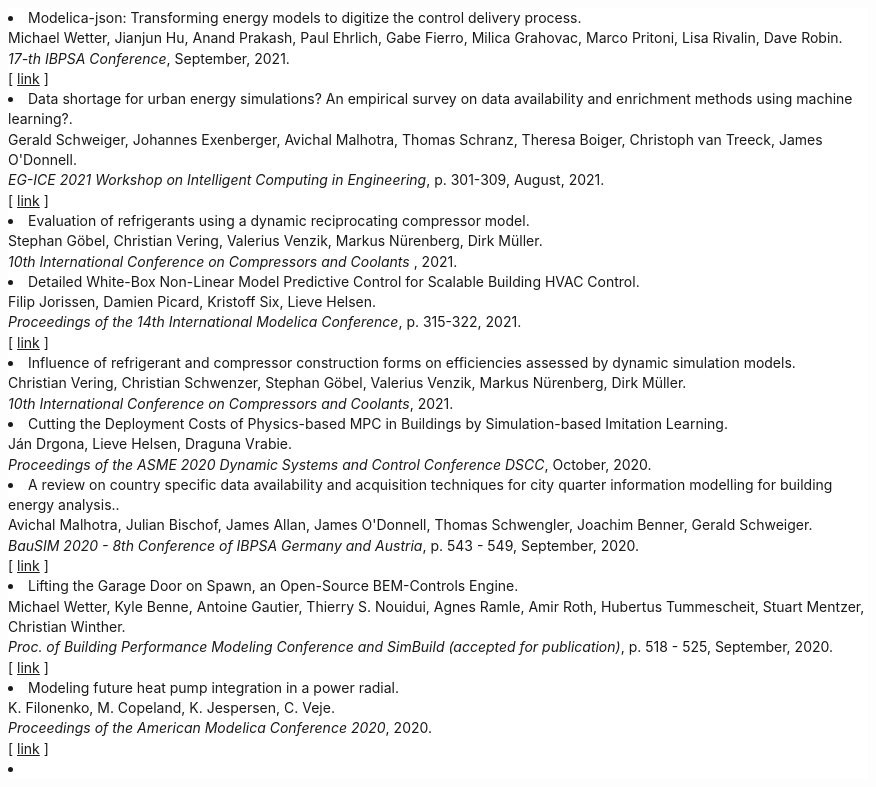 </li>
<li>
<span class="title">Modelica-json: Transforming energy models to digitize the control delivery process</span>.<br><span class="author">Michael Wetter, Jianjun Hu, Anand Prakash, Paul Ehrlich, Gabe Fierro, Milica Grahovac, Marco Pritoni, Lisa Rivalin, Dave Robin</span>.<br><i>17-th IBPSA Conference</i>, <span class="month">September</span>, <span class="year">2021</span>.<br>[ <a href="https://simulationresearch.lbl.gov/wetter/download/2021-ibpsa-modelica-json.pdf">link</a> ]
</li>
<li>
<span class="title">Data shortage for urban energy simulations? An empirical survey on data availability and enrichment methods using machine learning?</span>.<br><span class="author">Gerald Schweiger, Johannes Exenberger, Avichal Malhotra, Thomas Schranz, Theresa Boiger, Christoph van Treeck, James O'Donnell</span>.<br><i>EG-ICE 2021 Workshop on Intelligent Computing in Engineering</i>, p. 301-309, <span class="month">August</span>, <span class="year">2021</span>.<br>[ <a href="10.14279/depositonce-12021">link</a> ]
</li>
<li>
<span class="title">Evaluation of refrigerants using a dynamic reciprocating compressor model</span>.<br><span class="author">Stephan G&ouml;bel, Christian Vering, Valerius Venzik, Markus N&uuml;renberg, Dirk M&uuml;ller</span>.<br><i>10th International Conference on Compressors and Coolants </i>, <span class="year">2021</span>.<br>
</li>
<li>
<span class="title">Detailed White-Box Non-Linear Model Predictive Control for Scalable Building HVAC Control</span>.<br><span class="author">Filip Jorissen, Damien Picard, Kristoff Six, Lieve Helsen</span>.<br><i>Proceedings of the 14th International Modelica Conference</i>, p. 315-322, <span class="year">2021</span>.<br>[ <a href="http://dx.doi.org/10.3384/ecp21181">link</a> ]
</li>
<li>
<span class="title">Influence of refrigerant and compressor construction forms on efficiencies assessed by dynamic simulation models</span>.<br><span class="author">Christian Vering, Christian Schwenzer, Stephan G&ouml;bel, Valerius Venzik, Markus N&uuml;renberg, Dirk M&uuml;ller</span>.<br><i>10th International Conference on Compressors and Coolants</i>, <span class="year">2021</span>.<br>
</li>
<li>
<span class="title">Cutting the Deployment Costs of Physics-based MPC in Buildings by Simulation-based Imitation Learning</span>.<br><span class="author">J&aacute;n Drgona, Lieve Helsen, Draguna Vrabie</span>.<br><i>Proceedings of the ASME 2020 Dynamic Systems and Control Conference DSCC</i>, <span class="month">October</span>, <span class="year">2020</span>.<br>
</li>
<li>
<span class="title">A review on country specific data availability and acquisition techniques for city quarter information modelling for building energy analysis.</span>.<br><span class="author"> Avichal Malhotra, Julian Bischof, James Allan, James O'Donnell, Thomas Schwengler, Joachim Benner, Gerald Schweiger</span>.<br><i>BauSIM 2020 - 8th Conference of IBPSA Germany and Austria</i>, p. 543 - 549, <span class="month">September</span>, <span class="year">2020</span>.<br>[ <a href="https://www.tugraz-verlag.at/gesamtverzeichnis/unkategorisiert/bausim-2020-8th-conference-of-ibpsa-germany-and-austria-ebook/">link</a> ]
</li>
<li>
<span class="title">Lifting the Garage Door on Spawn, an Open-Source BEM-Controls Engine</span>.<br><span class="author">Michael Wetter, Kyle Benne, Antoine Gautier, Thierry S. Nouidui, Agnes Ramle, Amir Roth, Hubertus Tummescheit, Stuart Mentzer, Christian Winther</span>.<br><i>Proc. of Building Performance Modeling Conference and SimBuild (accepted for publication)</i>, p. 518 - 525, <span class="month">September</span>, <span class="year">2020</span>.<br>[ <a href="https://simulationresearch.lbl.gov/wetter/download/2020-simBuild-spawn.pdf">link</a> ]
</li>
<li>
<span class="title">Modeling future heat pump integration in a power radial</span>.<br><span class="author">K. Filonenko, M. Copeland, K. Jespersen, C. Veje</span>.<br><i>Proceedings of the American Modelica Conference 2020</i>, <span class="year">2020</span>.<br>[ <a href="https://2020.american.conference.modelica.org/proceedings/papers/Modelica2020US_paper_15.pdf">link</a> ]
</li>
<li>